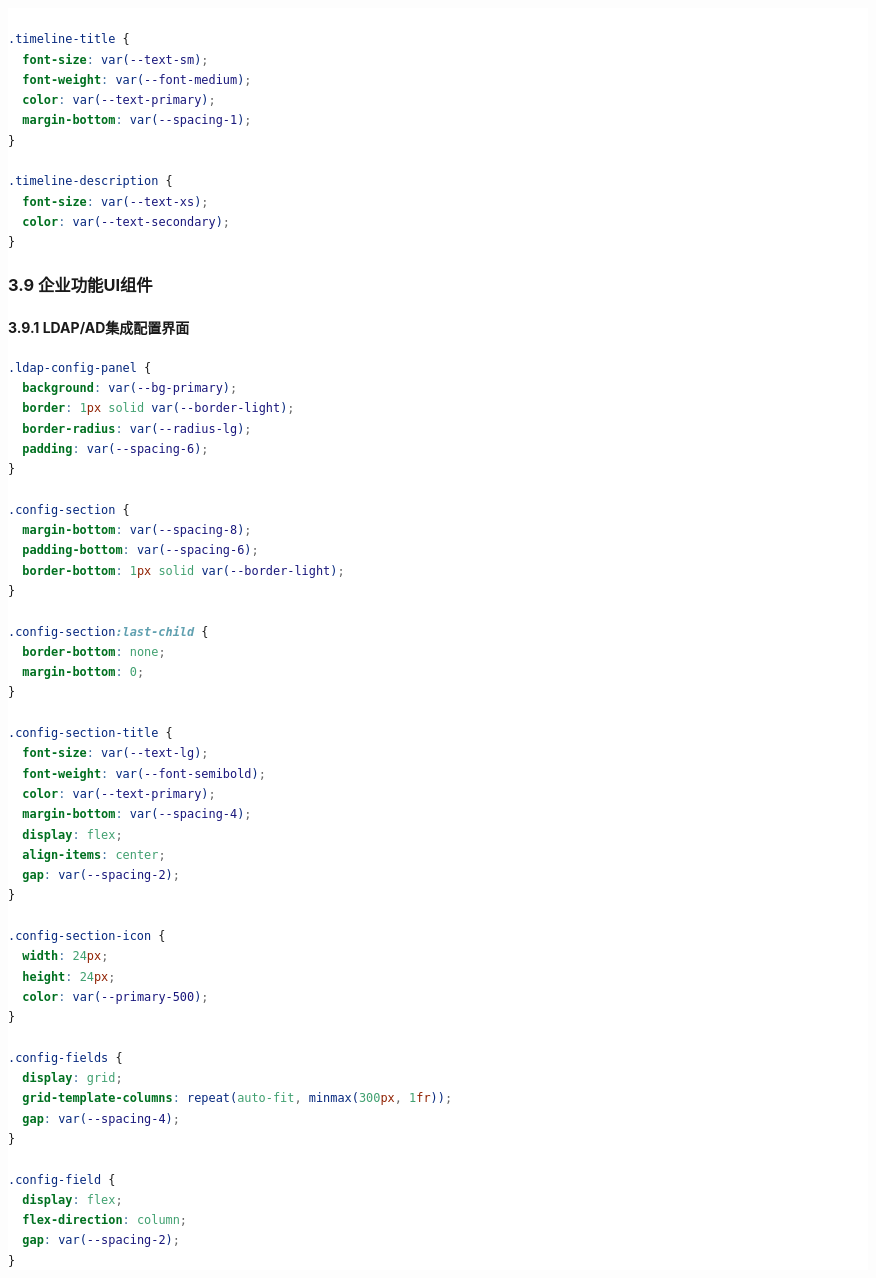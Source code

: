 ```css

.timeline-title {
  font-size: var(--text-sm);
  font-weight: var(--font-medium);
  color: var(--text-primary);
  margin-bottom: var(--spacing-1);
}

.timeline-description {
  font-size: var(--text-xs);
  color: var(--text-secondary);
}
```

### 3.9 企业功能UI组件

#### 3.9.1 LDAP/AD集成配置界面
```css
.ldap-config-panel {
  background: var(--bg-primary);
  border: 1px solid var(--border-light);
  border-radius: var(--radius-lg);
  padding: var(--spacing-6);
}

.config-section {
  margin-bottom: var(--spacing-8);
  padding-bottom: var(--spacing-6);
  border-bottom: 1px solid var(--border-light);
}

.config-section:last-child {
  border-bottom: none;
  margin-bottom: 0;
}

.config-section-title {
  font-size: var(--text-lg);
  font-weight: var(--font-semibold);
  color: var(--text-primary);
  margin-bottom: var(--spacing-4);
  display: flex;
  align-items: center;
  gap: var(--spacing-2);
}

.config-section-icon {
  width: 24px;
  height: 24px;
  color: var(--primary-500);
}

.config-fields {
  display: grid;
  grid-template-columns: repeat(auto-fit, minmax(300px, 1fr));
  gap: var(--spacing-4);
}

.config-field {
  display: flex;
  flex-direction: column;
  gap: var(--spacing-2);
}
```
